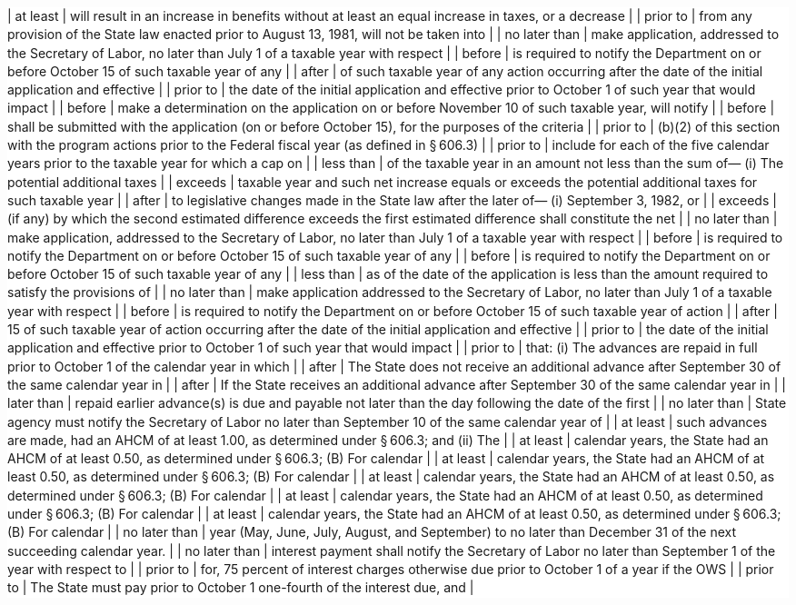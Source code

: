 | at least      | will result in an increase in benefits without at least an equal increase in taxes, or a decrease                                    |
| prior to      | from any provision of the State law enacted prior to August 13, 1981, will not be taken into                                         |
| no later than | make application, addressed to the Secretary of Labor, no later than July 1 of a taxable year with respect                           |
| before        | is required to notify the Department on or before October 15 of such taxable year of any                                             |
| after         | of such taxable year of any action occurring after the date of the initial application and effective                                 |
| prior to      | the date of the initial application and effective prior to October 1 of such year that would impact                                  |
| before        | make a determination on the application on or before November 10 of such taxable year, will notify                                   |
| before        | shall be submitted with the application (on or before October 15), for the purposes of the criteria                                  |
| prior to      | (b)(2) of this section with the program actions prior to the Federal fiscal year (as defined in &#167;&#8201;606.3)                  |
| prior to      | include for each of the five calendar years prior to the taxable year for which a cap on                                             |
| less than     | of the taxable year in an amount not less than the sum of&#8212; (i) The potential additional taxes                                  |
| exceeds       | taxable year and such net increase equals or exceeds the potential additional taxes for such taxable year                            |
| after         | to legislative changes made in the State law after the later of&#8212; (i) September 3, 1982, or                                     |
| exceeds       | (if any) by which the second estimated difference exceeds the first estimated difference shall constitute the net                    |
| no later than | make application, addressed to the Secretary of Labor, no later than July 1 of a taxable year with respect                           |
| before        | is required to notify the Department on or before October 15 of such taxable year of any                                             |
| before        | is required to notify the Department on or before October 15 of such taxable year of any                                             |
| less than     | as of the date of the application is less than the amount required to satisfy the provisions of                                      |
| no later than | make application addressed to the Secretary of Labor, no later than July 1 of a taxable year with respect                            |
| before        | is required to notify the Department on or before October 15 of such taxable year of action                                          |
| after         | 15 of such taxable year of action occurring after the date of the initial application and effective                                  |
| prior to      | the date of the initial application and effective prior to October 1 of such year that would impact                                  |
| prior to      | that: (i) The advances are repaid in full prior to October 1 of the calendar year in which                                           |
| after         | The State does not receive an additional advance after September 30 of the same calendar year in                                     |
| after         | If the State receives an additional advance  after September 30 of the same calendar year in                                         |
| later than    | repaid earlier advance(s) is due and payable not later than the day following the date of the first                                  |
| no later than | State agency must notify the Secretary of Labor no later than September 10 of the same calendar year of                              |
| at least      | such advances are made, had an AHCM of at least 1.00, as determined under &#167;&#8201;606.3; and (ii) The                           |
| at least      | calendar years, the State had an AHCM of at least 0.50, as determined under &#167;&#8201;606.3; (B) For calendar                     |
| at least      | calendar years, the State had an AHCM of at least 0.50, as determined under &#167;&#8201;606.3; (B) For calendar                     |
| at least      | calendar years, the State had an AHCM of at least 0.50, as determined under &#167;&#8201;606.3; (B) For calendar                     |
| at least      | calendar years, the State had an AHCM of at least 0.50, as determined under &#167;&#8201;606.3; (B) For calendar                     |
| at least      | calendar years, the State had an AHCM of at least 0.50, as determined under &#167;&#8201;606.3; (B) For calendar                     |
| no later than | year (May, June, July, August, and September) to no later than  December 31 of the next succeeding calendar year.                    |
| no later than | interest payment shall notify the Secretary of Labor no later than September 1 of the year with respect to                           |
| prior to      | for, 75 percent of interest charges otherwise due prior to October 1 of a year if the OWS                                            |
| prior to      | The State must pay  prior to October 1 one-fourth of the interest due, and                                                           |